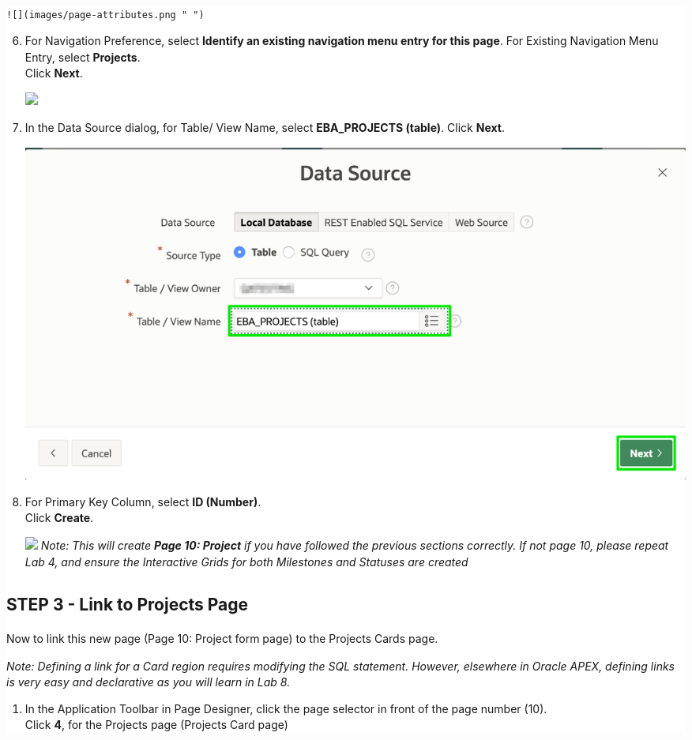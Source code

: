     ![](images/page-attributes.png " ")

6. For Navigation Preference, select **Identify an existing navigation menu entry for this page**.
    For Existing Navigation Menu Entry, select **Projects**.    
    Click **Next**.  

    ![](images/navigation-menu.png " ")

7. In the Data Source dialog, for Table/ View Name, select **EBA\_PROJECTS (table)**.
    Click **Next**.

    ![](images/data-source.png " ")  

8. For Primary Key Column, select **ID (Number)**.  
    Click **Create**.

    ![](images/columns.png " ")
    *Note: This will create **Page 10: Project** if you have followed the previous sections correctly. If not page 10, please repeat Lab 4, and ensure the Interactive Grids for both Milestones and Statuses are created*

## **STEP 3** - Link to Projects Page
Now to link this new page (Page 10: Project form page) to the Projects Cards page.

*Note: Defining a link for a Card region requires modifying the SQL statement. However, elsewhere in Oracle APEX, defining links is very easy and declarative as you will learn in Lab 8.*

1. In the Application Toolbar in Page Designer, click the page selector in front of the page number (10).    
    Click **4**, for the Projects page (Projects Card page)
